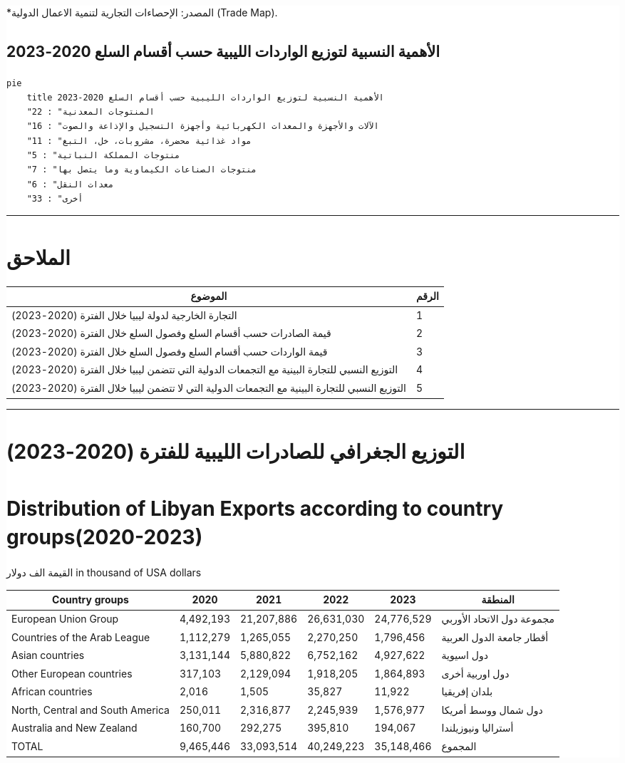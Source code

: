 *المصدر: الإحصاءات التجارية لتنمية الاعمال الدولية (Trade Map).

## الأهمية النسبية لتوزيع الواردات الليبية حسب أقسام السلع 2020-2023

```mermaid
pie
    title الأهمية النسبية لتوزيع الواردات الليبية حسب أقسام السلع 2020-2023
    "المنتوجات المعدنية" : 22
    "الآلات والأجهزة والمعدات الكهربائية وأجهزة التسجيل والإذاعة والصوت" : 16
    "مواد غذائية محضرة، مشروبات، خل، التبغ" : 11
    "منتوجات المملكة النباتية" : 5
    "منتوجات الصناعات الكيماوية وما يتصل بها" : 7
    "معدات النقل" : 6
    "أخرى" : 33
```
---
# الملاحق

| الموضوع | الرقم |
|---------|------|
| التجارة الخارجية لدولة ليبيا خلال الفترة (2020-2023) | 1 |
| قيمة الصادرات حسب أقسام السلع وفصول السلع خلال الفترة (2020-2023) | 2 |
| قيمة الواردات حسب أقسام السلع وفصول السلع خلال الفترة (2020-2023) | 3 |
| التوزيع النسبي للتجارة البينية مع التجمعات الدولية التي تتضمن ليبيا خلال الفترة (2020-2023) | 4 |
| التوزيع النسبي للتجارة البينية مع التجمعات الدولية التي لا تتضمن ليبيا خلال الفترة (2020-2023) | 5 |
---
# التوزيع الجغرافي للصادرات الليبية للفترة (2020-2023)
# Distribution of Libyan Exports according to country groups(2020-2023)

القيمة الف دولار
in thousand of USA dollars

| Country groups | 2020 | 2021 | 2022 | 2023 | المنطقة |
|----------------|------|------|------|------|--------|
| European Union Group | 4,492,193 | 21,207,886 | 26,631,030 | 24,776,529 | مجموعة دول الاتحاد الأوربي |
| Countries of the Arab League | 1,112,279 | 1,265,055 | 2,270,250 | 1,796,456 | أقطار جامعة الدول العربية |
| Asian countries | 3,131,144 | 5,880,822 | 6,752,162 | 4,927,622 | دول اسيوية |
| Other European countries | 317,103 | 2,129,094 | 1,918,205 | 1,864,893 | دول اوربية أخرى |
| African countries | 2,016 | 1,505 | 35,827 | 11,922 | بلدان إفريقيا |
| North, Central and South America | 250,011 | 2,316,877 | 2,245,939 | 1,576,977 | دول شمال ووسط أمريكا |
| Australia and New Zealand | 160,700 | 292,275 | 395,810 | 194,067 | أستراليا ونيوزيلندا |
| TOTAL | 9,465,446 | 33,093,514 | 40,249,223 | 35,148,466 | المجموع |
